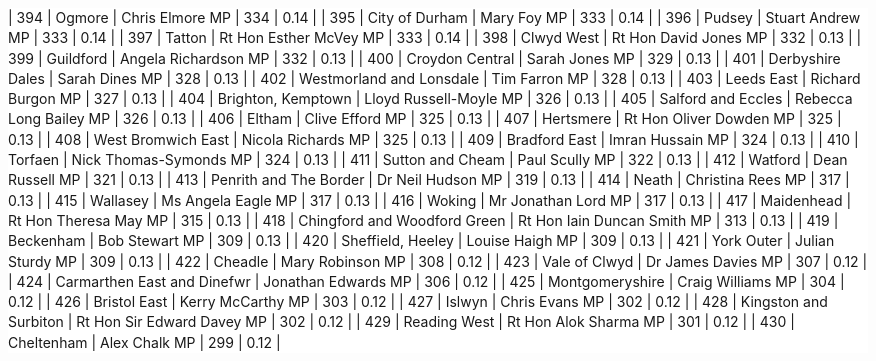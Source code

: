 | 394 | Ogmore | Chris Elmore MP | 334 | 0.14 |
| 395 | City of Durham | Mary Foy MP | 333 | 0.14 |
| 396 | Pudsey | Stuart Andrew MP | 333 | 0.14 |
| 397 | Tatton | Rt Hon Esther McVey MP | 333 | 0.14 |
| 398 | Clwyd West | Rt Hon David Jones MP | 332 | 0.13 |
| 399 | Guildford | Angela Richardson MP | 332 | 0.13 |
| 400 | Croydon Central | Sarah Jones MP | 329 | 0.13 |
| 401 | Derbyshire Dales | Sarah Dines MP | 328 | 0.13 |
| 402 | Westmorland and Lonsdale | Tim Farron MP | 328 | 0.13 |
| 403 | Leeds East | Richard Burgon MP | 327 | 0.13 |
| 404 | Brighton, Kemptown | Lloyd Russell-Moyle MP | 326 | 0.13 |
| 405 | Salford and Eccles | Rebecca Long Bailey MP | 326 | 0.13 |
| 406 | Eltham | Clive Efford MP | 325 | 0.13 |
| 407 | Hertsmere | Rt Hon Oliver Dowden MP | 325 | 0.13 |
| 408 | West Bromwich East | Nicola Richards MP | 325 | 0.13 |
| 409 | Bradford East | Imran Hussain MP | 324 | 0.13 |
| 410 | Torfaen | Nick Thomas-Symonds MP | 324 | 0.13 |
| 411 | Sutton and Cheam | Paul Scully MP | 322 | 0.13 |
| 412 | Watford | Dean Russell MP | 321 | 0.13 |
| 413 | Penrith and The Border | Dr Neil Hudson MP | 319 | 0.13 |
| 414 | Neath | Christina Rees MP | 317 | 0.13 |
| 415 | Wallasey | Ms Angela Eagle MP | 317 | 0.13 |
| 416 | Woking | Mr Jonathan Lord MP | 317 | 0.13 |
| 417 | Maidenhead | Rt Hon Theresa May MP | 315 | 0.13 |
| 418 | Chingford and Woodford Green | Rt Hon Iain Duncan Smith MP | 313 | 0.13 |
| 419 | Beckenham | Bob Stewart MP | 309 | 0.13 |
| 420 | Sheffield, Heeley | Louise Haigh MP | 309 | 0.13 |
| 421 | York Outer | Julian Sturdy MP | 309 | 0.13 |
| 422 | Cheadle | Mary Robinson MP | 308 | 0.12 |
| 423 | Vale of Clwyd | Dr James Davies MP | 307 | 0.12 |
| 424 | Carmarthen East and Dinefwr | Jonathan Edwards MP | 306 | 0.12 |
| 425 | Montgomeryshire | Craig Williams MP | 304 | 0.12 |
| 426 | Bristol East | Kerry McCarthy MP | 303 | 0.12 |
| 427 | Islwyn | Chris Evans MP | 302 | 0.12 |
| 428 | Kingston and Surbiton | Rt Hon Sir Edward Davey MP | 302 | 0.12 |
| 429 | Reading West | Rt Hon Alok Sharma MP | 301 | 0.12 |
| 430 | Cheltenham | Alex Chalk MP | 299 | 0.12 |